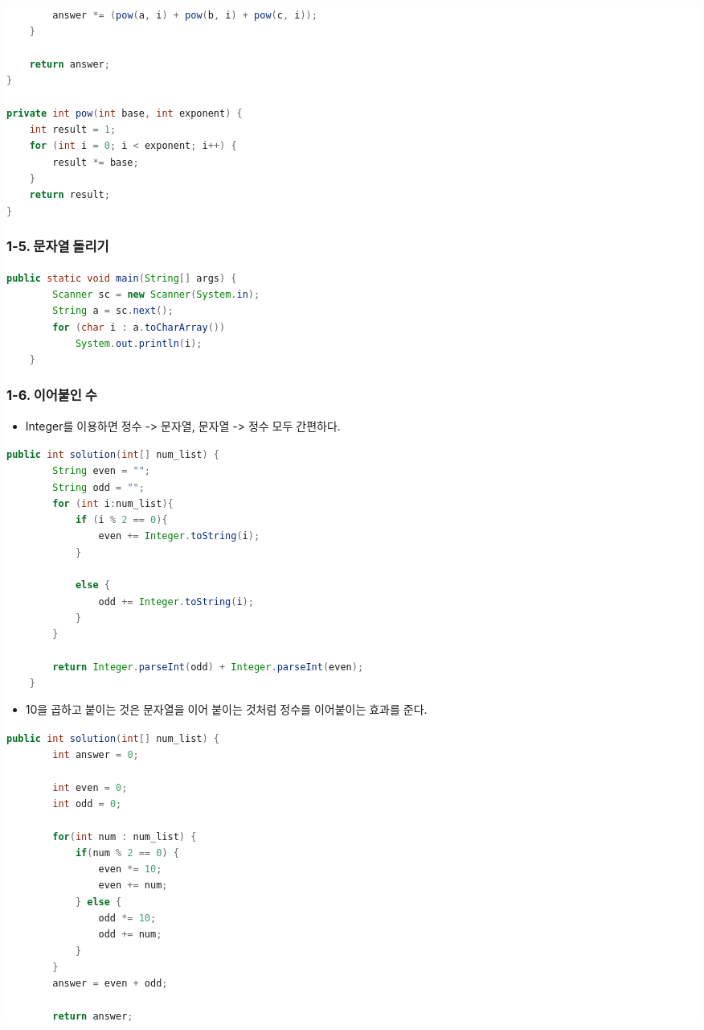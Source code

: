 ```java
        answer *= (pow(a, i) + pow(b, i) + pow(c, i));
    }

    return answer;
}

private int pow(int base, int exponent) {
    int result = 1;
    for (int i = 0; i < exponent; i++) {
        result *= base;
    }
    return result;
}
```
### 1-5. 문자열 돌리기
```java
public static void main(String[] args) {
        Scanner sc = new Scanner(System.in);
        String a = sc.next();
        for (char i : a.toCharArray())
            System.out.println(i);
    }
```

### 1-6. 이어붙인 수
- Integer를 이용하면 정수 -> 문자열, 문자열 -> 정수 모두 간편하다.
```java
public int solution(int[] num_list) {
        String even = "";
        String odd = "";
        for (int i:num_list){
            if (i % 2 == 0){
                even += Integer.toString(i);
            }

            else {
                odd += Integer.toString(i);
            }
        }
        
        return Integer.parseInt(odd) + Integer.parseInt(even);
    }
```
- 10을 곱하고 붙이는 것은 문자열을 이어 붙이는 것처럼 정수를 이어붙이는 효과를 준다.
```java
public int solution(int[] num_list) {
        int answer = 0;

        int even = 0;
        int odd = 0;

        for(int num : num_list) {
            if(num % 2 == 0) {
                even *= 10;
                even += num;
            } else {
                odd *= 10;
                odd += num;
            }
        }
        answer = even + odd;

        return answer;
```